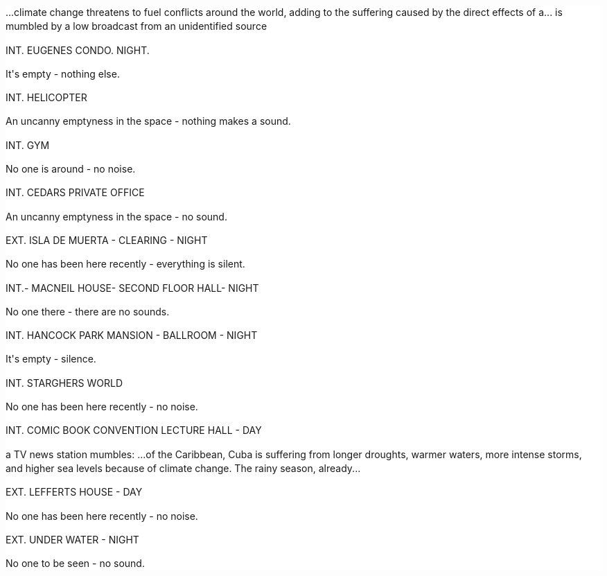 ...climate change threatens to fuel conflicts around the world, adding to the suffering caused by the direct effects of a... is mumbled by a low broadcast from an unidentified source 


INT. EUGENES CONDO. NIGHT.

It's empty - nothing else.



INT. HELICOPTER

An uncanny emptyness in the space - nothing makes a sound.



INT. GYM

No one is around - no noise.



INT. CEDARS PRIVATE OFFICE

An uncanny emptyness in the space - no sound.



EXT. ISLA DE MUERTA - CLEARING - NIGHT

No one has been here recently - everything is silent.



INT.- MACNEIL HOUSE- SECOND FLOOR HALL- NIGHT

No one there - there are no sounds.



INT. HANCOCK PARK MANSION - BALLROOM - NIGHT

It's empty - silence.



INT. STARGHERS WORLD

No one has been here recently - no noise.



INT. COMIC BOOK CONVENTION LECTURE HALL - DAY

a TV news station mumbles: ...of the Caribbean, Cuba is suffering from longer droughts, warmer waters, more intense storms, and higher sea levels because of climate change. The rainy season, already...


EXT. LEFFERTS HOUSE - DAY

No one has been here recently - no noise.



EXT. UNDER WATER - NIGHT

No one to be seen - no sound.


